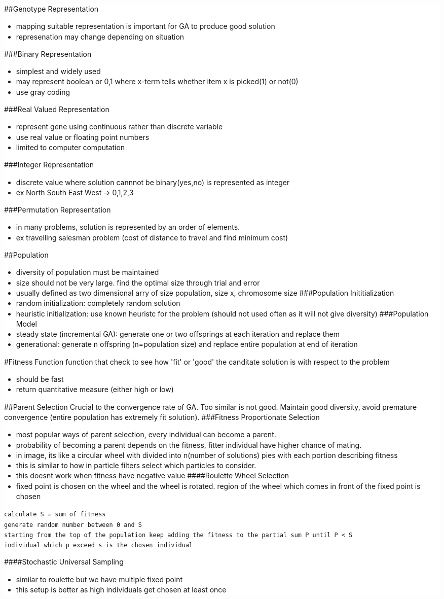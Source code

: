 ##Genotype Representation
* mapping suitable representation is important for GA to produce good solution
* represenation may change depending on situation

###Binary Representation
* simplest and widely used
* may represent boolean or 0,1 where x-term tells whether item x is picked(1) or not(0)
* use gray coding

###Real Valued Representation
* represent gene using continuous rather than discrete variable
* use real value or floating point numbers
* limited to computer computation

###Integer Representation
* discrete value where solution cannnot be binary(yes,no) is represented as integer
* ex North South East West -> 0,1,2,3

###Permutation Representation
* in many problems, solution is represented by an order of elements.
* ex travelling salesman problem (cost of distance to travel and find minimum cost)

##Population
* diversity of population must be maintained
* size should not be very large. find the optimal size through trial and error
* usually defined as two dimensional arry of size population, size x, chromosome size
###Population Inititialization
* random initialization: completely random solution
* heuristic initialization: use known heuristc for the problem (should not used often as it will not give diversity)
###Population Model
* steady state (incremental GA): generate one or two offsprings at each iteration and replace them
* generational: generate n offspring (n=population size) and replace entire population at end of iteration

#Fitness Function
function that check to see how 'fit' or 'good' the canditate solution is with respect to the problem
* should be fast
* return quantitative measure (either high or low)

##Parent Selection
Crucial to the convergence rate of GA. Too similar is not good. Maintain good diversity, avoid premature convergence (entire population has extremely fit solution).
###Fitness Proportionate Selection
* most popular ways of parent selection, every individual can become a parent. 
* probability of becoming a parent depends on the fitness, fitter individual have higher chance of mating.
* in image, its like a circular wheel with divided into n(number of solutions) pies with each portion describing fitness
* this is similar to how in particle filters select which particles to consider.
* this doesnt work when fitness have negative value
####Roulette Wheel Selection
* fixed point is chosen on the wheel and the wheel is rotated. region of the wheel which comes in front of the fixed point is chosen
```
calculate S = sum of fitness
generate random number between 0 and S
starting from the top of the population keep adding the fitness to the partial sum P until P < S
individual which p exceed s is the chosen individual
```
####Stochastic Universal Sampling
* similar to roulette but we have multiple fixed point
* this setup is better as high individuals get chosen at least once
